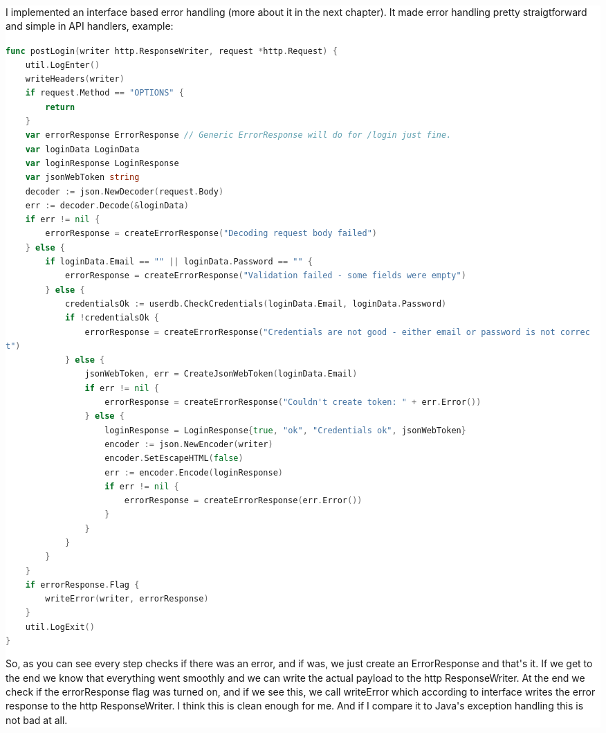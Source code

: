 I implemented an interface based error handling (more about it in the next chapter). It made error handling pretty straigtforward and simple in API handlers, example:

```go
func postLogin(writer http.ResponseWriter, request *http.Request) {
	util.LogEnter()
	writeHeaders(writer)
	if request.Method == "OPTIONS" {
		return
	}
	var errorResponse ErrorResponse // Generic ErrorResponse will do for /login just fine.
	var loginData LoginData
	var loginResponse LoginResponse
	var jsonWebToken string
	decoder := json.NewDecoder(request.Body)
	err := decoder.Decode(&loginData)
	if err != nil {
		errorResponse = createErrorResponse("Decoding request body failed")
	} else {
		if loginData.Email == "" || loginData.Password == "" {
			errorResponse = createErrorResponse("Validation failed - some fields were empty")
		} else {
			credentialsOk := userdb.CheckCredentials(loginData.Email, loginData.Password)
			if !credentialsOk {
				errorResponse = createErrorResponse("Credentials are not good - either email or password is not correct")
			} else {
				jsonWebToken, err = CreateJsonWebToken(loginData.Email)
				if err != nil {
					errorResponse = createErrorResponse("Couldn't create token: " + err.Error())
				} else {
					loginResponse = LoginResponse{true, "ok", "Credentials ok", jsonWebToken}
					encoder := json.NewEncoder(writer)
					encoder.SetEscapeHTML(false)
					err := encoder.Encode(loginResponse)
					if err != nil {
						errorResponse = createErrorResponse(err.Error())
					}
				}
			}
		}
	}
	if errorResponse.Flag {
		writeError(writer, errorResponse)
	}
	util.LogExit()
}
```

So, as you can see every step checks if there was an error, and if was, we just create an ErrorResponse and that's it. If we get to the end we know that everything went smoothly and we can write the actual payload to the http ResponseWriter. At the end we check if the errorResponse flag was turned on, and if we see this, we call writeError which according to interface writes the error response to the http ResponseWriter. I think this is clean enough for me. And if I compare it to Java's exception handling this is not bad at all. 
